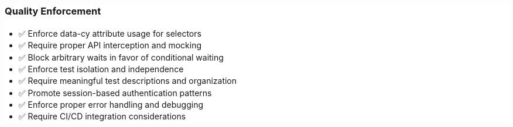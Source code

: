 ### Quality Enforcement
- ✅ Enforce data-cy attribute usage for selectors
- ✅ Require proper API interception and mocking
- ✅ Block arbitrary waits in favor of conditional waiting
- ✅ Enforce test isolation and independence
- ✅ Require meaningful test descriptions and organization
- ✅ Promote session-based authentication patterns
- ✅ Enforce proper error handling and debugging
- ✅ Require CI/CD integration considerations